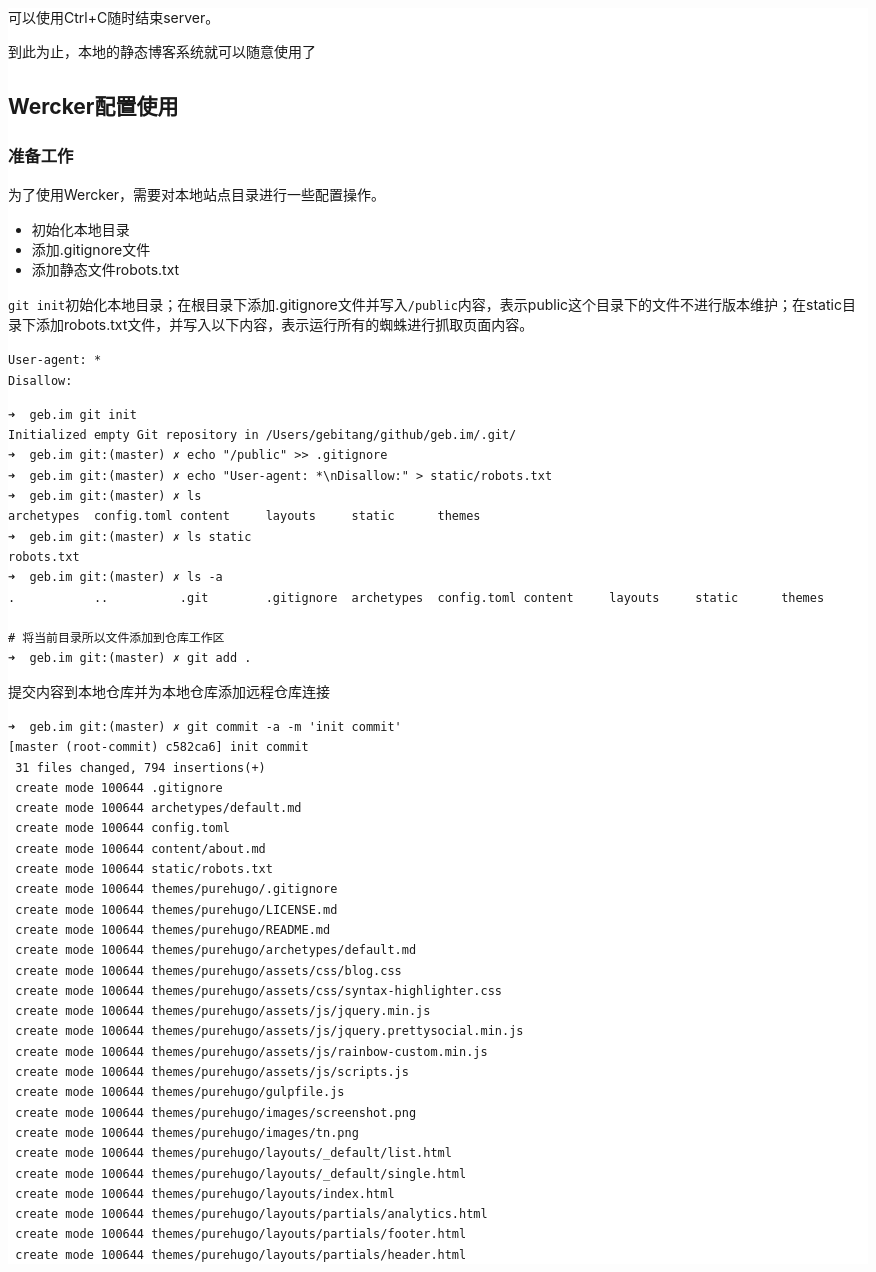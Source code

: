 可以使用Ctrl+C随时结束server。

到此为止，本地的静态博客系统就可以随意使用了

## Wercker配置使用

### 准备工作
为了使用Wercker，需要对本地站点目录进行一些配置操作。

- 初始化本地目录
- 添加.gitignore文件
- 添加静态文件robots.txt

`git init`初始化本地目录；在根目录下添加.gitignore文件并写入`/public`内容，表示public这个目录下的文件不进行版本维护；在static目录下添加robots.txt文件，并写入以下内容，表示运行所有的蜘蛛进行抓取页面内容。
```
User-agent: *
Disallow:
```

```
➜  geb.im git init
Initialized empty Git repository in /Users/gebitang/github/geb.im/.git/
➜  geb.im git:(master) ✗ echo "/public" >> .gitignore
➜  geb.im git:(master) ✗ echo "User-agent: *\nDisallow:" > static/robots.txt
➜  geb.im git:(master) ✗ ls
archetypes  config.toml content     layouts     static      themes
➜  geb.im git:(master) ✗ ls static
robots.txt
➜  geb.im git:(master) ✗ ls -a
.           ..          .git        .gitignore  archetypes  config.toml content     layouts     static      themes

# 将当前目录所以文件添加到仓库工作区
➜  geb.im git:(master) ✗ git add .
```

提交内容到本地仓库并为本地仓库添加远程仓库连接
```
➜  geb.im git:(master) ✗ git commit -a -m 'init commit'
[master (root-commit) c582ca6] init commit
 31 files changed, 794 insertions(+)
 create mode 100644 .gitignore
 create mode 100644 archetypes/default.md
 create mode 100644 config.toml
 create mode 100644 content/about.md
 create mode 100644 static/robots.txt
 create mode 100644 themes/purehugo/.gitignore
 create mode 100644 themes/purehugo/LICENSE.md
 create mode 100644 themes/purehugo/README.md
 create mode 100644 themes/purehugo/archetypes/default.md
 create mode 100644 themes/purehugo/assets/css/blog.css
 create mode 100644 themes/purehugo/assets/css/syntax-highlighter.css
 create mode 100644 themes/purehugo/assets/js/jquery.min.js
 create mode 100644 themes/purehugo/assets/js/jquery.prettysocial.min.js
 create mode 100644 themes/purehugo/assets/js/rainbow-custom.min.js
 create mode 100644 themes/purehugo/assets/js/scripts.js
 create mode 100644 themes/purehugo/gulpfile.js
 create mode 100644 themes/purehugo/images/screenshot.png
 create mode 100644 themes/purehugo/images/tn.png
 create mode 100644 themes/purehugo/layouts/_default/list.html
 create mode 100644 themes/purehugo/layouts/_default/single.html
 create mode 100644 themes/purehugo/layouts/index.html
 create mode 100644 themes/purehugo/layouts/partials/analytics.html
 create mode 100644 themes/purehugo/layouts/partials/footer.html
 create mode 100644 themes/purehugo/layouts/partials/header.html
```